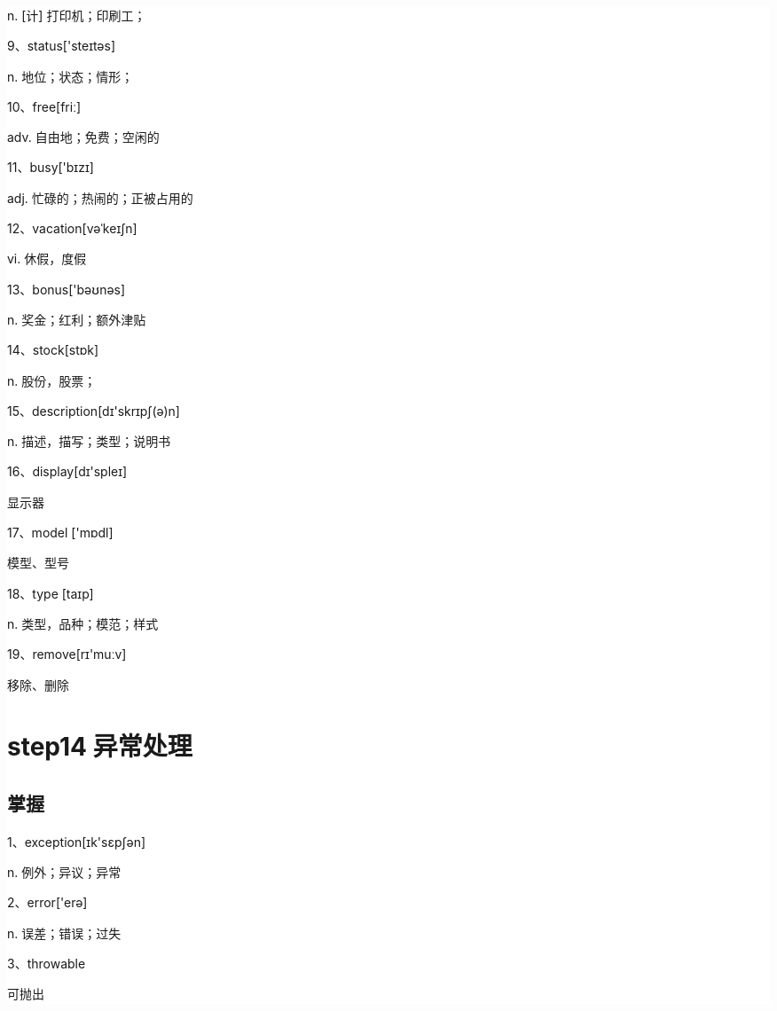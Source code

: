 n\. \[计\] 打印机；印刷工；

9、status\['steɪtəs\]

n\. 地位；状态；情形；

10、free\[friː\]

adv. 自由地；免费；空闲的

11、busy\['bɪzɪ\]

adj. 忙碌的；热闹的；正被占用的

12、vacation\[vəˈkeɪʃn\]

vi\. 休假，度假

13、bonus\['bəʊnəs\]

n\. 奖金；红利；额外津贴

14、stock\[stɒk\]

n\. 股份，股票；

15、description\[dɪ'skrɪpʃ(ə)n\]

n\. 描述，描写；类型；说明书

16、display\[dɪ'spleɪ\]

显示器

17、model \['mɒdl\]

模型、型号

18、type \[taɪp\]

n\. 类型，品种；模范；样式

19、remove\[rɪ'muːv\]

移除、删除

# step14 异常处理

## 掌握

1、exception\[ɪk'sɛpʃən\]

n\. 例外；异议；异常

2、error\['erə\]

n\. 误差；错误；过失

3、throwable

可抛出
